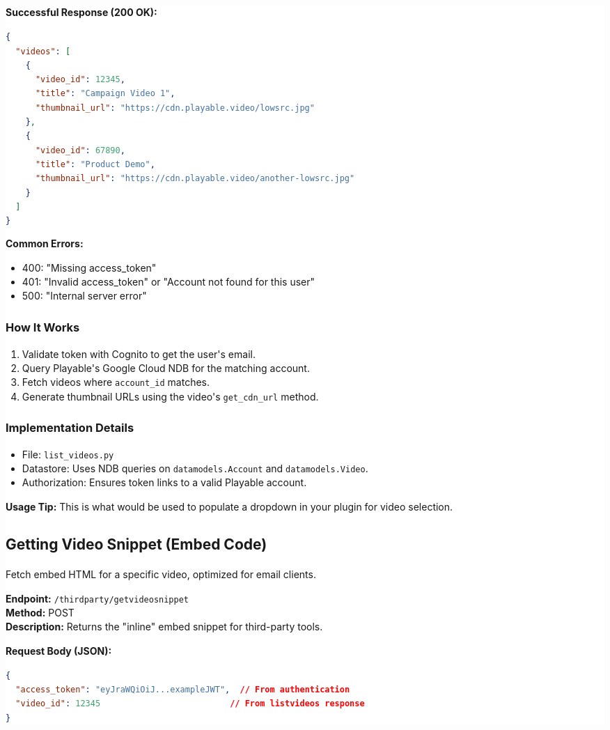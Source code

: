 **Successful Response (200 OK):**
```json
{
  "videos": [
    {
      "video_id": 12345,
      "title": "Campaign Video 1",
      "thumbnail_url": "https://cdn.playable.video/lowsrc.jpg"
    },
    {
      "video_id": 67890,
      "title": "Product Demo",
      "thumbnail_url": "https://cdn.playable.video/another-lowsrc.jpg"
    }
  ]
}
```

**Common Errors:**
- 400: "Missing access_token"
- 401: "Invalid access_token" or "Account not found for this user"
- 500: "Internal server error"

### How It Works
1. Validate token with Cognito to get the user's email.
2. Query Playable's Google Cloud NDB for the matching account.
3. Fetch videos where `account_id` matches.
4. Generate thumbnail URLs using the video's `get_cdn_url` method.

### Implementation Details
- File: `list_videos.py`
- Datastore: Uses NDB queries on `datamodels.Account` and `datamodels.Video`.
- Authorization: Ensures token links to a valid Playable account.

**Usage Tip:** This is what would be used to populate a dropdown in your plugin for video selection.

## Getting Video Snippet (Embed Code)

Fetch embed HTML for a specific video, optimized for email clients.

**Endpoint:** `/thirdparty/getvideosnippet`  
**Method:** POST  
**Description:** Returns the "inline" embed snippet for third-party tools.

**Request Body (JSON):**
```json
{
  "access_token": "eyJraWQiOiJ...exampleJWT",  // From authentication
  "video_id": 12345                          // From listvideos response
}
```
